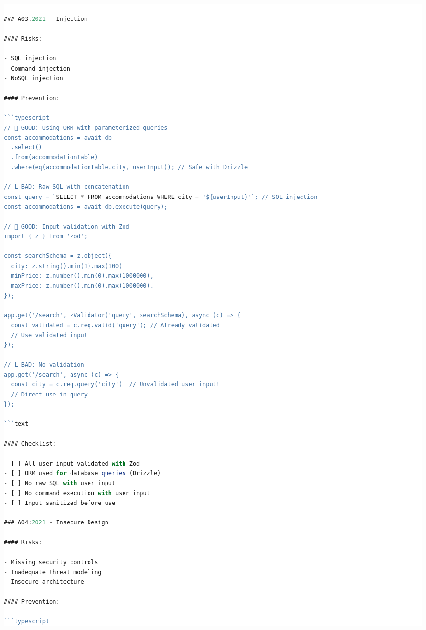 ```typescript

### A03:2021 - Injection

#### Risks:

- SQL injection
- Command injection
- NoSQL injection

#### Prevention:

```typescript
//  GOOD: Using ORM with parameterized queries
const accommodations = await db
  .select()
  .from(accommodationTable)
  .where(eq(accommodationTable.city, userInput)); // Safe with Drizzle

// L BAD: Raw SQL with concatenation
const query = `SELECT * FROM accommodations WHERE city = '${userInput}'`; // SQL injection!
const accommodations = await db.execute(query);

//  GOOD: Input validation with Zod
import { z } from 'zod';

const searchSchema = z.object({
  city: z.string().min(1).max(100),
  minPrice: z.number().min(0).max(1000000),
  maxPrice: z.number().min(0).max(1000000),
});

app.get('/search', zValidator('query', searchSchema), async (c) => {
  const validated = c.req.valid('query'); // Already validated
  // Use validated input
});

// L BAD: No validation
app.get('/search', async (c) => {
  const city = c.req.query('city'); // Unvalidated user input!
  // Direct use in query
});

```text

#### Checklist:

- [ ] All user input validated with Zod
- [ ] ORM used for database queries (Drizzle)
- [ ] No raw SQL with user input
- [ ] No command execution with user input
- [ ] Input sanitized before use

### A04:2021 - Insecure Design

#### Risks:

- Missing security controls
- Inadequate threat modeling
- Insecure architecture

#### Prevention:

```typescript
```